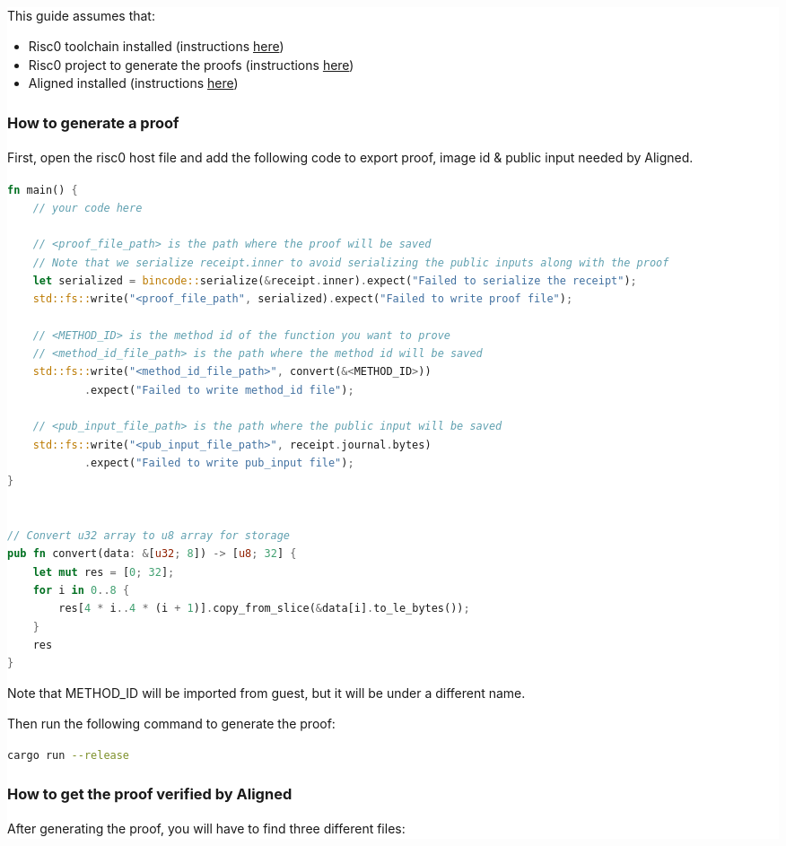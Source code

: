 This guide assumes that:

- Risc0 toolchain installed (instructions [here](https://dev.risczero.com/api/zkvm/quickstart#1-install-the-risc-zero-toolchain))
- Risc0 project to generate the proofs (instructions [here](https://dev.risczero.com/api/zkvm/quickstart#2-create-a-new-project))
- Aligned installed (instructions [here](../1_introduction/1_try_aligned.md#quickstart))

### How to generate a proof

First, open the risc0 host file and add the following code to export proof, image id & public input needed by Aligned.

```rust
fn main() {
    // your code here

    // <proof_file_path> is the path where the proof will be saved
    // Note that we serialize receipt.inner to avoid serializing the public inputs along with the proof
    let serialized = bincode::serialize(&receipt.inner).expect("Failed to serialize the receipt");
    std::fs::write("<proof_file_path", serialized).expect("Failed to write proof file");

    // <METHOD_ID> is the method id of the function you want to prove
    // <method_id_file_path> is the path where the method id will be saved
    std::fs::write("<method_id_file_path>", convert(&<METHOD_ID>))
            .expect("Failed to write method_id file");

    // <pub_input_file_path> is the path where the public input will be saved
    std::fs::write("<pub_input_file_path>", receipt.journal.bytes)
            .expect("Failed to write pub_input file");
}


// Convert u32 array to u8 array for storage
pub fn convert(data: &[u32; 8]) -> [u8; 32] {
    let mut res = [0; 32];
    for i in 0..8 {
        res[4 * i..4 * (i + 1)].copy_from_slice(&data[i].to_le_bytes());
    }
    res
}
```

Note that METHOD_ID will be imported from guest, but it will be under a different name.

Then run the following command to generate the proof:

```bash
cargo run --release
```

### How to get the proof verified by Aligned

After generating the proof, you will have to find three different files:
